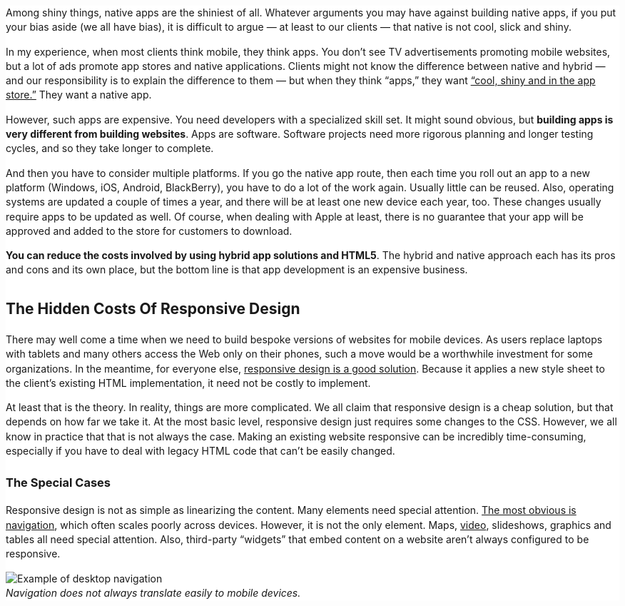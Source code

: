 <p>Among shiny things, native apps are the shiniest of all. Whatever arguments you may have against building native apps, if you put your bias aside (we all have bias), it is difficult to argue &mdash; at least to our clients &mdash; that native is not cool, slick and shiny.</p>

<p>In my experience, when most clients think mobile, they think apps. You don’t see TV advertisements promoting mobile websites, but a lot of ads promote app stores and native applications. Clients might not know the difference between native and hybrid &mdash; and our responsibility is to explain the difference to them &mdash; but when they think “apps,” they want <a href="https://archive.smashing.media/assets/344dbf88-fdf9-42bb-adb4-46f01eedd629/212f4b1a-460c-44a9-9e39-d086e0305636/appstore.jpeg" title="iPad App Store">“cool, shiny and in the app store.”</a> They want a native app.</p>

<p>However, such apps are expensive. You need developers with a specialized skill set. It might sound obvious, but <strong>building apps is very different from building websites</strong>. Apps are software. Software projects need more rigorous planning and longer testing cycles, and so they take longer to complete.</p>

<p>And then you have to consider multiple platforms. If you go the native app route, then each time you roll out an app to a new platform (Windows, iOS, Android, BlackBerry), you have to do a lot of the work again. Usually little can be reused. Also, operating systems are updated a couple of times a year, and there will be at least one new device each year, too. These changes usually require apps to be updated as well. Of course, when dealing with Apple at least, there is no guarantee that your app will be approved and added to the store for customers to download.</p>

<p><strong>You can reduce the costs involved by using hybrid app solutions and HTML5</strong>. The hybrid and native approach each has its pros and cons and its own place, but the bottom line is that app development is an expensive business.</p>

## The Hidden Costs Of Responsive Design

<p>There may well come a time when we need to build bespoke versions of websites for mobile devices. As users replace laptops with tablets and many others access the Web only on their phones, such a move would be a worthwhile investment for some organizations. In the meantime, for everyone else, <a href="https://www.smashingmagazine.com/responsive-web-design-guidelines-tutorials/">responsive design is a good solution</a>. Because it applies a new style sheet to the client’s existing HTML implementation, it need not be costly to implement.</p>

<p>At least that is the theory. In reality, things are more complicated. We all claim that responsive design is a cheap solution, but that depends on how far we take it. At the most basic level, responsive design just requires some changes to the CSS. However, we all know in practice that that is not always the case. Making an existing website responsive can be incredibly time-consuming, especially if you have to deal with legacy HTML code that can’t be easily changed.</p>

### The Special Cases

<p>Responsive design is not as simple as linearizing the content. Many elements need special attention. <a href="https://www.smashingmagazine.com/2012/02/13/progressive-and-responsive-navigation/">The most obvious is navigation</a>, which often scales poorly across devices. However, it is not the only element. Maps, <a href="https://fitvidsjs.com">video</a>, slideshows, graphics and tables all need special attention. Also, third-party “widgets” that embed content on a website aren’t always configured to be responsive.</p>

<p><img title="Desktop Navigation" src="https://archive.smashing.media/assets/344dbf88-fdf9-42bb-adb4-46f01eedd629/a9764d13-384d-4c31-9e12-e0364ca2bec7/prog-resp-nav-09b.jpeg" alt="Example of desktop navigation" /><br />
<em>Navigation does not always translate easily to mobile devices.</em></p>
